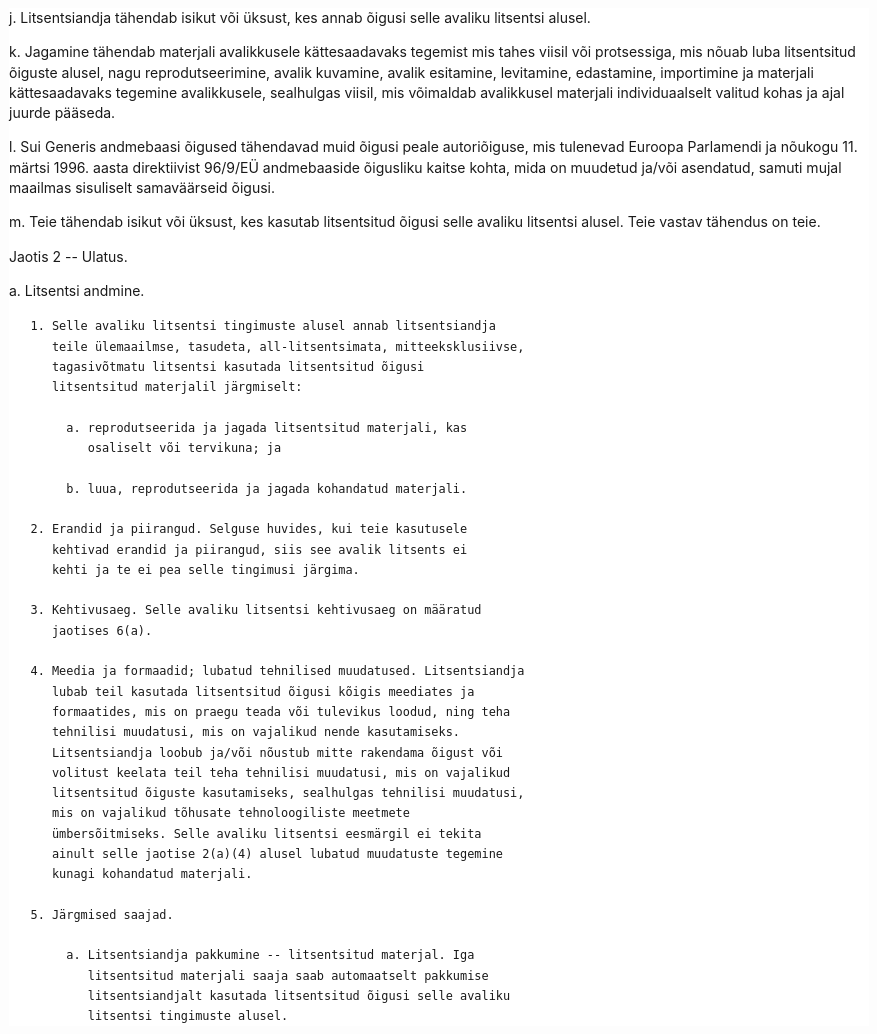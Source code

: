   j. Litsentsiandja tähendab isikut või üksust, kes annab õigusi
     selle avaliku litsentsi alusel.

  k. Jagamine tähendab materjali avalikkusele kättesaadavaks tegemist
     mis tahes viisil või protsessiga, mis nõuab luba litsentsitud
     õiguste alusel, nagu reprodutseerimine, avalik kuvamine, avalik
     esitamine, levitamine, edastamine, importimine ja materjali
     kättesaadavaks tegemine avalikkusele, sealhulgas viisil, mis
     võimaldab avalikkusel materjali individuaalselt valitud kohas ja
     ajal juurde pääseda.

  l. Sui Generis andmebaasi õigused tähendavad muid õigusi peale
     autoriõiguse, mis tulenevad Euroopa Parlamendi ja nõukogu 11.
     märtsi 1996. aasta direktiivist 96/9/EÜ andmebaaside õigusliku
     kaitse kohta, mida on muudetud ja/või asendatud, samuti mujal
     maailmas sisuliselt samaväärseid õigusi.

  m. Teie tähendab isikut või üksust, kes kasutab litsentsitud õigusi
     selle avaliku litsentsi alusel. Teie vastav tähendus on teie.


Jaotis 2 -- Ulatus.

  a. Litsentsi andmine.

       1. Selle avaliku litsentsi tingimuste alusel annab litsentsiandja
          teile ülemaailmse, tasudeta, all-litsentsimata, mitteeksklusiivse,
          tagasivõtmatu litsentsi kasutada litsentsitud õigusi
          litsentsitud materjalil järgmiselt:

            a. reprodutseerida ja jagada litsentsitud materjali, kas
               osaliselt või tervikuna; ja

            b. luua, reprodutseerida ja jagada kohandatud materjali.

       2. Erandid ja piirangud. Selguse huvides, kui teie kasutusele
          kehtivad erandid ja piirangud, siis see avalik litsents ei
          kehti ja te ei pea selle tingimusi järgima.

       3. Kehtivusaeg. Selle avaliku litsentsi kehtivusaeg on määratud
          jaotises 6(a).

       4. Meedia ja formaadid; lubatud tehnilised muudatused. Litsentsiandja
          lubab teil kasutada litsentsitud õigusi kõigis meediates ja
          formaatides, mis on praegu teada või tulevikus loodud, ning teha
          tehnilisi muudatusi, mis on vajalikud nende kasutamiseks.
          Litsentsiandja loobub ja/või nõustub mitte rakendama õigust või
          volitust keelata teil teha tehnilisi muudatusi, mis on vajalikud
          litsentsitud õiguste kasutamiseks, sealhulgas tehnilisi muudatusi,
          mis on vajalikud tõhusate tehnoloogiliste meetmete
          ümbersõitmiseks. Selle avaliku litsentsi eesmärgil ei tekita
          ainult selle jaotise 2(a)(4) alusel lubatud muudatuste tegemine
          kunagi kohandatud materjali.

       5. Järgmised saajad.

            a. Litsentsiandja pakkumine -- litsentsitud materjal. Iga
               litsentsitud materjali saaja saab automaatselt pakkumise
               litsentsiandjalt kasutada litsentsitud õigusi selle avaliku
               litsentsi tingimuste alusel.
